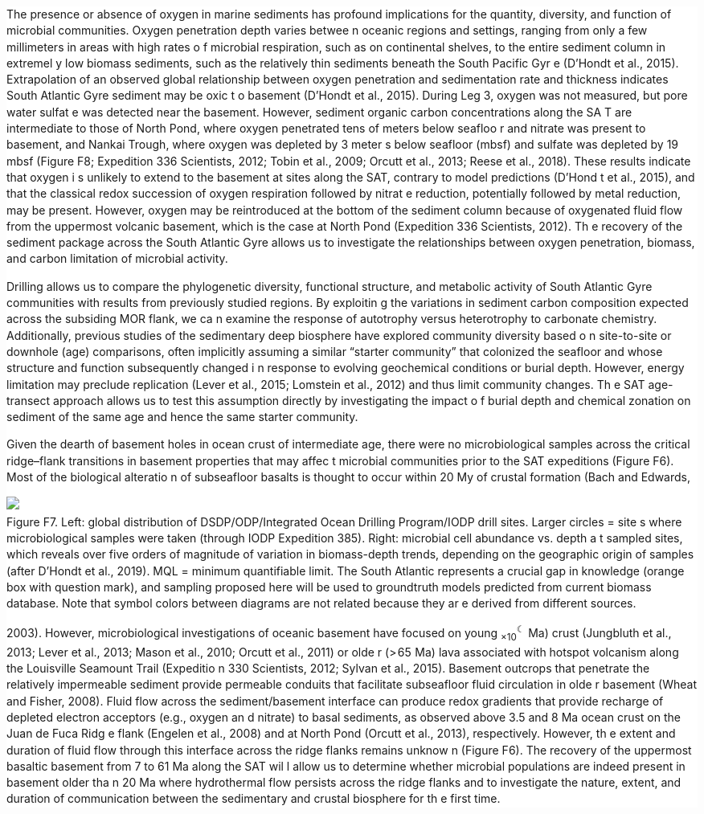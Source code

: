 The presence or absence of oxygen in marine sediments has profound implications for the quantity, diversity, and function of microbial communities. Oxygen penetration depth varies betwee n oceanic regions and settings, ranging from only a few millimeters in areas with high rates o f microbial respiration, such as on continental shelves, to the entire sediment column in extremel y low biomass sediments, such as the relatively thin sediments beneath the South Pacific Gyr e (D’Hondt et al., 2015). Extrapolation of an observed global relationship between oxygen penetration and sedimentation rate and thickness indicates South Atlantic Gyre sediment may be oxic t o basement (D’Hondt et al., 2015). During Leg 3, oxygen was not measured, but pore water sulfat e was detected near the basement. However, sediment organic carbon concentrations along the SA T are intermediate to those of North Pond, where oxygen penetrated tens of meters below seafloo r and nitrate was present to basement, and Nankai Trough, where oxygen was depleted by 3 meter s below seafloor (mbsf) and sulfate was depleted by 19 mbsf (Figure F8; Expedition 336 Scientists, 2012; Tobin et al., 2009; Orcutt et al., 2013; Reese et al., 2018). These results indicate that oxygen i s unlikely to extend to the basement at sites along the SAT, contrary to model predictions (D’Hond t et al., 2015), and that the classical redox succession of oxygen respiration followed by nitrat e reduction, potentially followed by metal reduction, may be present. However, oxygen may be reintroduced at the bottom of the sediment column because of oxygenated fluid flow from the uppermost volcanic basement, which is the case at North Pond (Expedition 336 Scientists, 2012). Th e recovery of the sediment package across the South Atlantic Gyre allows us to investigate the relationships between oxygen penetration, biomass, and carbon limitation of microbial activity.  

Drilling allows us to compare the phylogenetic diversity, functional structure, and metabolic activity of South Atlantic Gyre communities with results from previously studied regions. By exploitin g the variations in sediment carbon composition expected across the subsiding MOR flank, we ca n examine the response of autotrophy versus heterotrophy to carbonate chemistry. Additionally, previous studies of the sedimentary deep biosphere have explored community diversity based o n site-to-site or downhole (age) comparisons, often implicitly assuming a similar “starter community” that colonized the seafloor and whose structure and function subsequently changed i n response to evolving geochemical conditions or burial depth. However, energy limitation may preclude replication (Lever et al., 2015; Lomstein et al., 2012) and thus limit community changes. Th e SAT age-transect approach allows us to test this assumption directly by investigating the impact o f burial depth and chemical zonation on sediment of the same age and hence the same starter community.  

Given the dearth of basement holes in ocean crust of intermediate age, there were no microbiological samples across the critical ridge–flank transitions in basement properties that may affec t microbial communities prior to the SAT expeditions (Figure F6). Most of the biological alteratio n of subseafloor basalts is thought to occur within 20 My of crustal formation (Bach and Edwards,  

![](images/93d5338e39124f967afbef0451a5cfd1e5e4346e9196ed6c6c2bc6cd5316442f.jpg)  
Figure F7. Left: global distribution of DSDP/ODP/Integrated Ocean Drilling Program/IODP drill sites. Larger circles $=$ site s where microbiological samples were taken (through IODP Expedition 385). Right: microbial cell abundance vs. depth a t sampled sites, which reveals over five orders of magnitude of variation in biomass-depth trends, depending on the geographic origin of samples (after D’Hondt et al., 2019). MQL $=$ minimum quantifiable limit. The South Atlantic represents  a crucial gap in knowledge (orange box with question mark), and sampling proposed here will be used to groundtruth models predicted from current biomass database. Note that symbol colors between diagrams are not related because they ar e derived from different sources.  

2003). However, microbiological investigations of oceanic basement have focused on young $^{\leftmoon}_{\times10}$ Ma) crust (Jungbluth et al., 2013; Lever et al., 2013; Mason et al., 2010; Orcutt et al., 2011) or olde r $(>\!65\,\,\mathrm{Ma})$ lava associated with hotspot volcanism along the Louisville Seamount Trail (Expeditio n 330 Scientists, 2012; Sylvan et al., 2015). Basement outcrops that penetrate the relatively impermeable sediment provide permeable conduits that facilitate subseafloor fluid circulation in olde r basement (Wheat and Fisher, 2008). Fluid flow across the sediment/basement interface can produce redox gradients that provide recharge of depleted electron acceptors (e.g., oxygen an d nitrate) to basal sediments, as observed above 3.5 and 8 Ma ocean crust on the Juan de Fuca Ridg e flank (Engelen et al., 2008) and at North Pond (Orcutt et al., 2013), respectively. However, th e extent and duration of fluid flow through this interface across the ridge flanks remains unknow n (Figure F6). The recovery of the uppermost basaltic basement from 7 to 61 Ma along the SAT wil l allow us to determine whether microbial populations are indeed present in basement older tha n $20\ \mathrm{Ma}$ where hydrothermal flow persists across the ridge flanks and to investigate the nature, extent, and duration of communication between the sedimentary and crustal biosphere for th e first time.  

